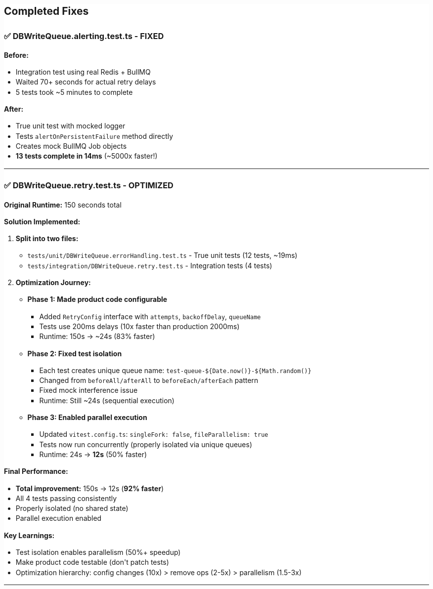 
## Completed Fixes

### ✅ DBWriteQueue.alerting.test.ts - FIXED

**Before:**
- Integration test using real Redis + BullMQ
- Waited 70+ seconds for actual retry delays
- 5 tests took ~5 minutes to complete

**After:**
- True unit test with mocked logger
- Tests `alertOnPersistentFailure` method directly
- Creates mock BullMQ Job objects
- **13 tests complete in 14ms** (~5000x faster!)

---

### ✅ DBWriteQueue.retry.test.ts - OPTIMIZED

**Original Runtime:** 150 seconds total

**Solution Implemented:**
1. **Split into two files:**
   - `tests/unit/DBWriteQueue.errorHandling.test.ts` - True unit tests (12 tests, ~19ms)
   - `tests/integration/DBWriteQueue.retry.test.ts` - Integration tests (4 tests)

2. **Optimization Journey:**
   - **Phase 1: Made product code configurable**
     - Added `RetryConfig` interface with `attempts`, `backoffDelay`, `queueName`
     - Tests use 200ms delays (10x faster than production 2000ms)
     - Runtime: 150s → ~24s (83% faster)

   - **Phase 2: Fixed test isolation**
     - Each test creates unique queue name: `test-queue-${Date.now()}-${Math.random()}`
     - Changed from `beforeAll/afterAll` to `beforeEach/afterEach` pattern
     - Fixed mock interference issue
     - Runtime: Still ~24s (sequential execution)

   - **Phase 3: Enabled parallel execution**
     - Updated `vitest.config.ts`: `singleFork: false`, `fileParallelism: true`
     - Tests now run concurrently (properly isolated via unique queues)
     - Runtime: 24s → **12s** (50% faster)

**Final Performance:**
- **Total improvement:** 150s → 12s (**92% faster**)
- All 4 tests passing consistently
- Properly isolated (no shared state)
- Parallel execution enabled

**Key Learnings:**
- Test isolation enables parallelism (50%+ speedup)
- Make product code testable (don't patch tests)
- Optimization hierarchy: config changes (10x) > remove ops (2-5x) > parallelism (1.5-3x)

---